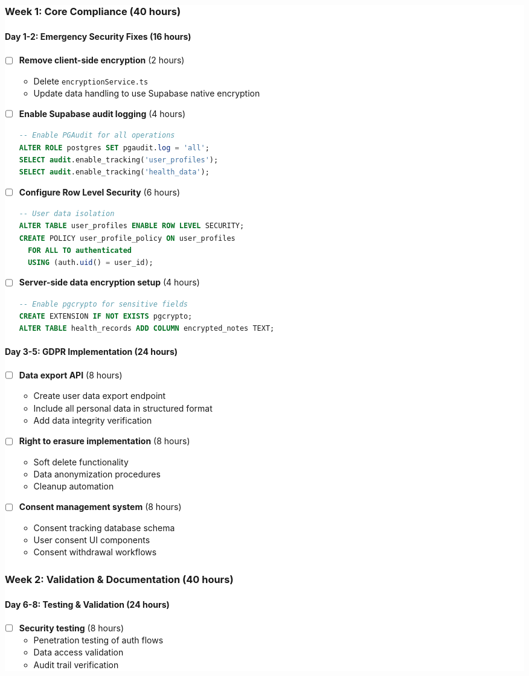### **Week 1: Core Compliance (40 hours)**

#### **Day 1-2: Emergency Security Fixes (16 hours)**

- [ ] **Remove client-side encryption** (2 hours)
  - Delete `encryptionService.ts`
  - Update data handling to use Supabase native encryption
- [ ] **Enable Supabase audit logging** (4 hours)

  ```sql
  -- Enable PGAudit for all operations
  ALTER ROLE postgres SET pgaudit.log = 'all';
  SELECT audit.enable_tracking('user_profiles');
  SELECT audit.enable_tracking('health_data');
  ```

- [ ] **Configure Row Level Security** (6 hours)

  ```sql
  -- User data isolation
  ALTER TABLE user_profiles ENABLE ROW LEVEL SECURITY;
  CREATE POLICY user_profile_policy ON user_profiles
    FOR ALL TO authenticated
    USING (auth.uid() = user_id);
  ```

- [ ] **Server-side data encryption setup** (4 hours)
  ```sql
  -- Enable pgcrypto for sensitive fields
  CREATE EXTENSION IF NOT EXISTS pgcrypto;
  ALTER TABLE health_records ADD COLUMN encrypted_notes TEXT;
  ```

#### **Day 3-5: GDPR Implementation (24 hours)**

- [ ] **Data export API** (8 hours)
  - Create user data export endpoint
  - Include all personal data in structured format
  - Add data integrity verification

- [ ] **Right to erasure implementation** (8 hours)
  - Soft delete functionality
  - Data anonymization procedures
  - Cleanup automation

- [ ] **Consent management system** (8 hours)
  - Consent tracking database schema
  - User consent UI components
  - Consent withdrawal workflows

### **Week 2: Validation & Documentation (40 hours)**

#### **Day 6-8: Testing & Validation (24 hours)**

- [ ] **Security testing** (8 hours)
  - Penetration testing of auth flows
  - Data access validation
  - Audit trail verification
